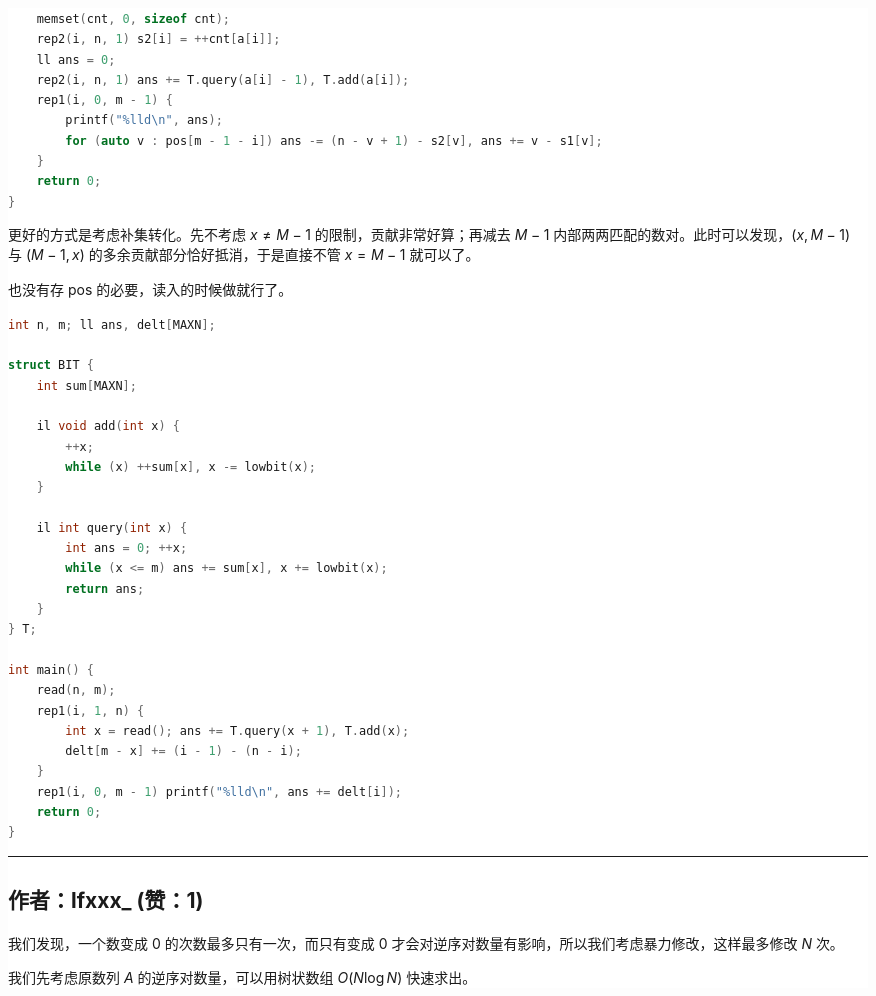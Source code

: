 ```cpp
    memset(cnt, 0, sizeof cnt);
    rep2(i, n, 1) s2[i] = ++cnt[a[i]];
    ll ans = 0;
    rep2(i, n, 1) ans += T.query(a[i] - 1), T.add(a[i]);
    rep1(i, 0, m - 1) {
        printf("%lld\n", ans);
        for (auto v : pos[m - 1 - i]) ans -= (n - v + 1) - s2[v], ans += v - s1[v];
    }
    return 0;
}
```

更好的方式是考虑补集转化。先不考虑 $x\ne M-1$ 的限制，贡献非常好算；再减去 $M-1$ 内部两两匹配的数对。此时可以发现，$(x, M-1)$ 与 $(M-1,x)$ 的多余贡献部分恰好抵消，于是直接不管 $x=M-1$ 就可以了。

也没有存 pos 的必要，读入的时候做就行了。

```cpp
int n, m; ll ans, delt[MAXN];

struct BIT {
    int sum[MAXN];

    il void add(int x) {
        ++x;
        while (x) ++sum[x], x -= lowbit(x);
    }

    il int query(int x) {
        int ans = 0; ++x;
        while (x <= m) ans += sum[x], x += lowbit(x);
        return ans;
    }
} T;

int main() {
    read(n, m); 
    rep1(i, 1, n) {
        int x = read(); ans += T.query(x + 1), T.add(x);
        delt[m - x] += (i - 1) - (n - i);
    }
    rep1(i, 0, m - 1) printf("%lld\n", ans += delt[i]);
    return 0;
}
```

---

## 作者：lfxxx_ (赞：1)

我们发现，一个数变成 $0$ 的次数最多只有一次，而只有变成 $0$ 才会对逆序对数量有影响，所以我们考虑暴力修改，这样最多修改 $N$ 次。

我们先考虑原数列 $A$ 的逆序对数量，可以用树状数组 $O(N \log N)$ 快速求出。
